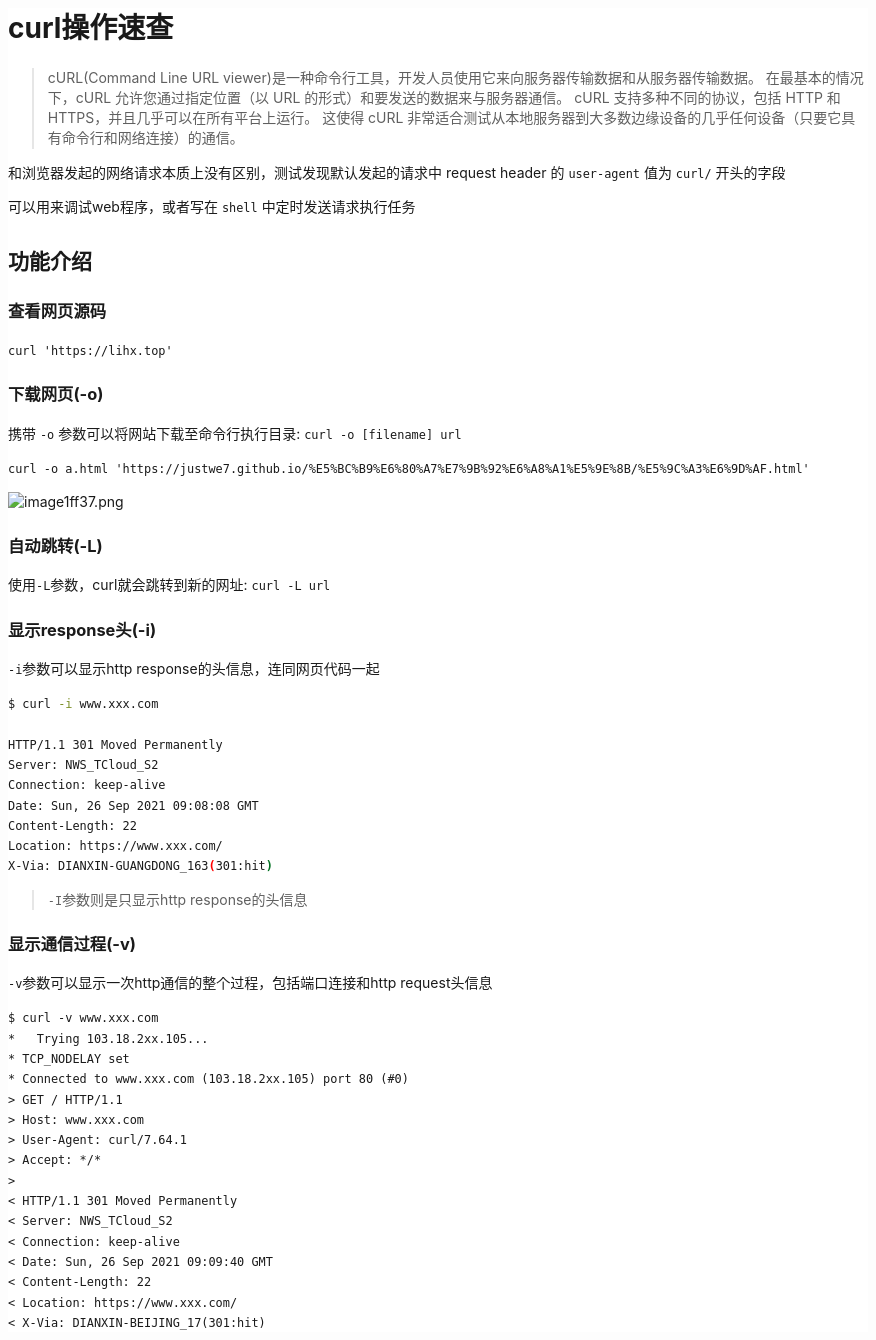 # curl操作速查
> cURL(Command Line URL viewer)是一种命令行工具，开发人员使用它来向服务器传输数据和从服务器传输数据。 在最基本的情况下，cURL 允许您通过指定位置（以 URL 的形式）和要发送的数据来与服务器通信。 cURL 支持多种不同的协议，包括 HTTP 和 HTTPS，并且几乎可以在所有平台上运行。 这使得 cURL 非常适合测试从本地服务器到大多数边缘设备的几乎任何设备（只要它具有命令行和网络连接）的通信。
>
和浏览器发起的网络请求本质上没有区别，测试发现默认发起的请求中 request header 的 `user-agent` 值为 `curl/` 开头的字段

可以用来调试web程序，或者写在 `shell` 中定时发送请求执行任务

## 功能介绍
### 查看网页源码
```
curl 'https://lihx.top'
```

### 下载网页(-o)
携带 `-o` 参数可以将网站下载至命令行执行目录: `curl -o [filename] url`

```
curl -o a.html 'https://justwe7.github.io/%E5%BC%B9%E6%80%A7%E7%9B%92%E6%A8%A1%E5%9E%8B/%E5%9C%A3%E6%9D%AF.html'
```

![image1ff37.png](https://image.littl.cn/images/2021/09/26/image1ff37.png)

### 自动跳转(-L)
使用`-L`参数，curl就会跳转到新的网址: `curl -L url`

### 显示response头(-i)
`-i`参数可以显示http response的头信息，连同网页代码一起
```bash
$ curl -i www.xxx.com

HTTP/1.1 301 Moved Permanently
Server: NWS_TCloud_S2
Connection: keep-alive
Date: Sun, 26 Sep 2021 09:08:08 GMT
Content-Length: 22
Location: https://www.xxx.com/
X-Via: DIANXIN-GUANGDONG_163(301:hit)
```
> `-I`参数则是只显示http response的头信息

### 显示通信过程(-v)
`-v`参数可以显示一次http通信的整个过程，包括端口连接和http request头信息
```
$ curl -v www.xxx.com
*   Trying 103.18.2xx.105...
* TCP_NODELAY set
* Connected to www.xxx.com (103.18.2xx.105) port 80 (#0)
> GET / HTTP/1.1
> Host: www.xxx.com
> User-Agent: curl/7.64.1
> Accept: */*
>
< HTTP/1.1 301 Moved Permanently
< Server: NWS_TCloud_S2
< Connection: keep-alive
< Date: Sun, 26 Sep 2021 09:09:40 GMT
< Content-Length: 22
< Location: https://www.xxx.com/
< X-Via: DIANXIN-BEIJING_17(301:hit)
```